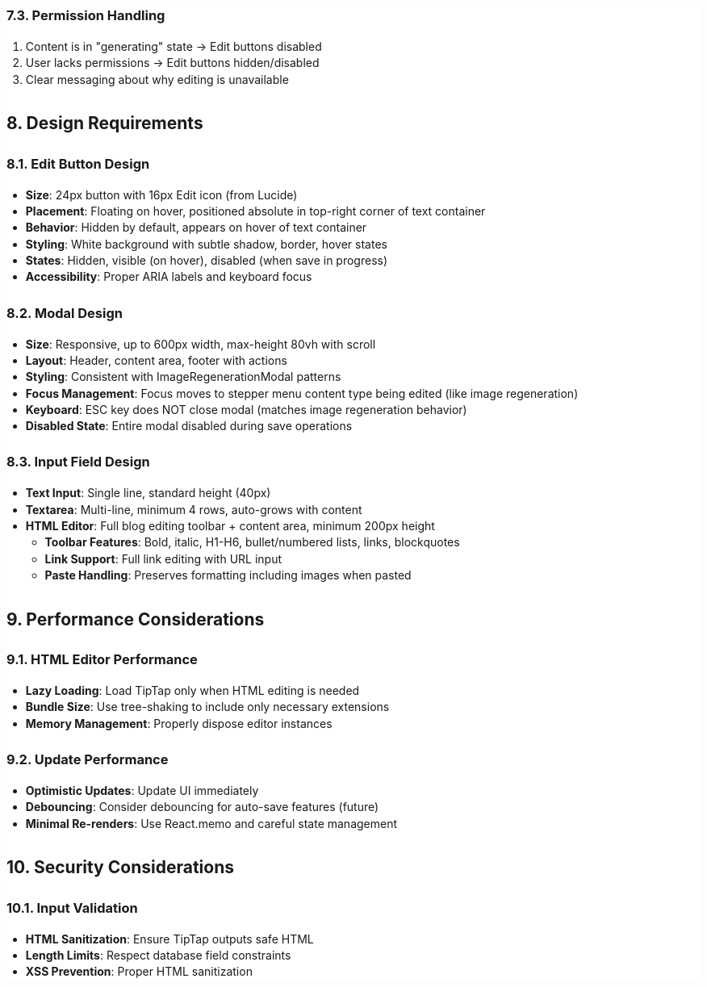 ### **7.3. Permission Handling**
1. Content is in "generating" state → Edit buttons disabled
2. User lacks permissions → Edit buttons hidden/disabled
3. Clear messaging about why editing is unavailable

## **8. Design Requirements**

### **8.1. Edit Button Design**
- **Size**: 24px button with 16px Edit icon (from Lucide)
- **Placement**: Floating on hover, positioned absolute in top-right corner of text container
- **Behavior**: Hidden by default, appears on hover of text container
- **Styling**: White background with subtle shadow, border, hover states
- **States**: Hidden, visible (on hover), disabled (when save in progress)
- **Accessibility**: Proper ARIA labels and keyboard focus

### **8.2. Modal Design**
- **Size**: Responsive, up to 600px width, max-height 80vh with scroll
- **Layout**: Header, content area, footer with actions
- **Styling**: Consistent with ImageRegenerationModal patterns
- **Focus Management**: Focus moves to stepper menu content type being edited (like image regeneration)
- **Keyboard**: ESC key does NOT close modal (matches image regeneration behavior)
- **Disabled State**: Entire modal disabled during save operations

### **8.3. Input Field Design**
- **Text Input**: Single line, standard height (40px)
- **Textarea**: Multi-line, minimum 4 rows, auto-grows with content
- **HTML Editor**: Full blog editing toolbar + content area, minimum 200px height
  - **Toolbar Features**: Bold, italic, H1-H6, bullet/numbered lists, links, blockquotes
  - **Link Support**: Full link editing with URL input
  - **Paste Handling**: Preserves formatting including images when pasted

## **9. Performance Considerations**

### **9.1. HTML Editor Performance**
- **Lazy Loading**: Load TipTap only when HTML editing is needed
- **Bundle Size**: Use tree-shaking to include only necessary extensions
- **Memory Management**: Properly dispose editor instances

### **9.2. Update Performance**
- **Optimistic Updates**: Update UI immediately
- **Debouncing**: Consider debouncing for auto-save features (future)
- **Minimal Re-renders**: Use React.memo and careful state management

## **10. Security Considerations**

### **10.1. Input Validation**
- **HTML Sanitization**: Ensure TipTap outputs safe HTML
- **Length Limits**: Respect database field constraints
- **XSS Prevention**: Proper HTML sanitization
